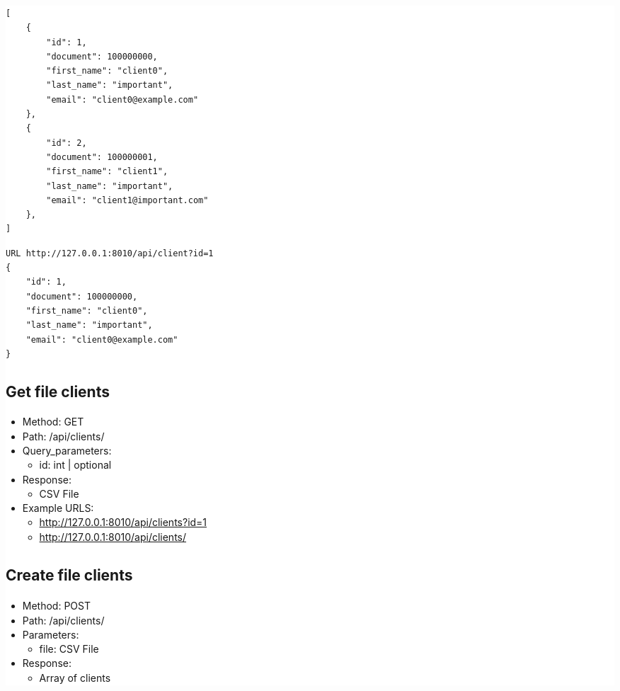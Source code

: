 ```
[
    {
        "id": 1,
        "document": 100000000,
        "first_name": "client0",
        "last_name": "important",
        "email": "client0@example.com"
    },
    {
        "id": 2,
        "document": 100000001,
        "first_name": "client1",
        "last_name": "important",
        "email": "client1@important.com"
    },
]
```
```
URL http://127.0.0.1:8010/api/client?id=1
{
    "id": 1,
    "document": 100000000,
    "first_name": "client0",
    "last_name": "important",
    "email": "client0@example.com"
}
```

## __Get file clients__
-   Method: GET
-   Path: /api/clients/
-   Query_parameters:
    -   id: int | optional
-   Response:
    -   CSV File
-   Example URLS:
    -   http://127.0.0.1:8010/api/clients?id=1
    -   http://127.0.0.1:8010/api/clients/

## __Create file clients__
-   Method: POST
-   Path: /api/clients/
-   Parameters:
    -   file: CSV File
-   Response:
    -   Array of clients